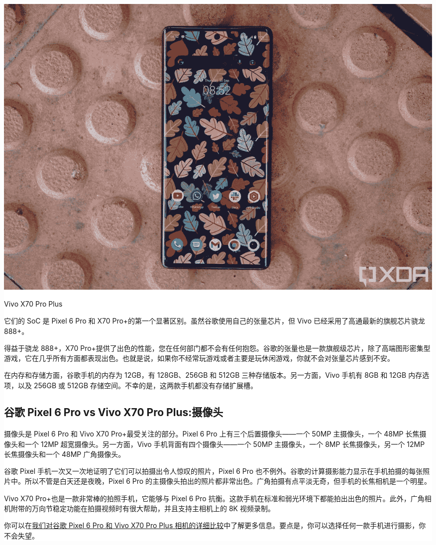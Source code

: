  <picture>![Vivo X70 Pro Plus](img/d83612361d116b0cb37d1d9cc8246a5f.png)</picture> 

Vivo X70 Pro Plus

它们的 SoC 是 Pixel 6 Pro 和 X70 Pro+的第一个显著区别。虽然谷歌使用自己的张量芯片，但 Vivo 已经采用了高通最新的旗舰芯片骁龙 888+。

得益于骁龙 888+，X70 Pro+提供了出色的性能，您在任何部门都不会有任何抱怨。谷歌的张量也是一款旗舰级芯片，除了高端图形密集型游戏，它在几乎所有方面都表现出色。也就是说，如果你不经常玩游戏或者主要是玩休闲游戏，你就不会对张量芯片感到不安。

在内存和存储方面，谷歌手机的内存为 12GB，有 128GB、256GB 和 512GB 三种存储版本。另一方面，Vivo 手机有 8GB 和 12GB 内存选项，以及 256GB 或 512GB 存储空间。不幸的是，这两款手机都没有存储扩展槽。

## 谷歌 Pixel 6 Pro vs Vivo X70 Pro Plus:摄像头

摄像头是 Pixel 6 Pro 和 Vivo X70 Pro+最受关注的部分。Pixel 6 Pro 上有三个后置摄像头——一个 50MP 主摄像头，一个 48MP 长焦摄像头和一个 12MP 超宽摄像头。另一方面，Vivo 手机背面有四个摄像头——一个 50MP 主摄像头，一个 8MP 长焦摄像头，另一个 12MP 长焦摄像头和一个 48MP 广角摄像头。

谷歌 Pixel 手机一次又一次地证明了它们可以拍摄出令人惊叹的照片，Pixel 6 Pro 也不例外。谷歌的计算摄影能力显示在手机拍摄的每张照片中。所以不管是白天还是夜晚，Pixel 6 Pro 的主摄像头拍出的照片都非常出色。广角拍摄有点平淡无奇，但手机的长焦相机是一个明星。

Vivo X70 Pro+也是一款非常棒的拍照手机，它能够与 Pixel 6 Pro 抗衡。这款手机在标准和弱光环境下都能拍出出色的照片。此外，广角相机附带的万向节稳定功能在拍摄视频时有很大帮助，并且支持主相机上的 8K 视频录制。

你可以在[我们对谷歌 Pixel 6 Pro 和 Vivo X70 Pro Plus 相机的详细比较](https://www.xda-developers.com/google-pixel-6-pro-vs-vivo-x70-pro-plus-camera-shootout-comparison/)中了解更多信息。要点是，你可以选择任何一款手机进行摄影，你不会失望。
